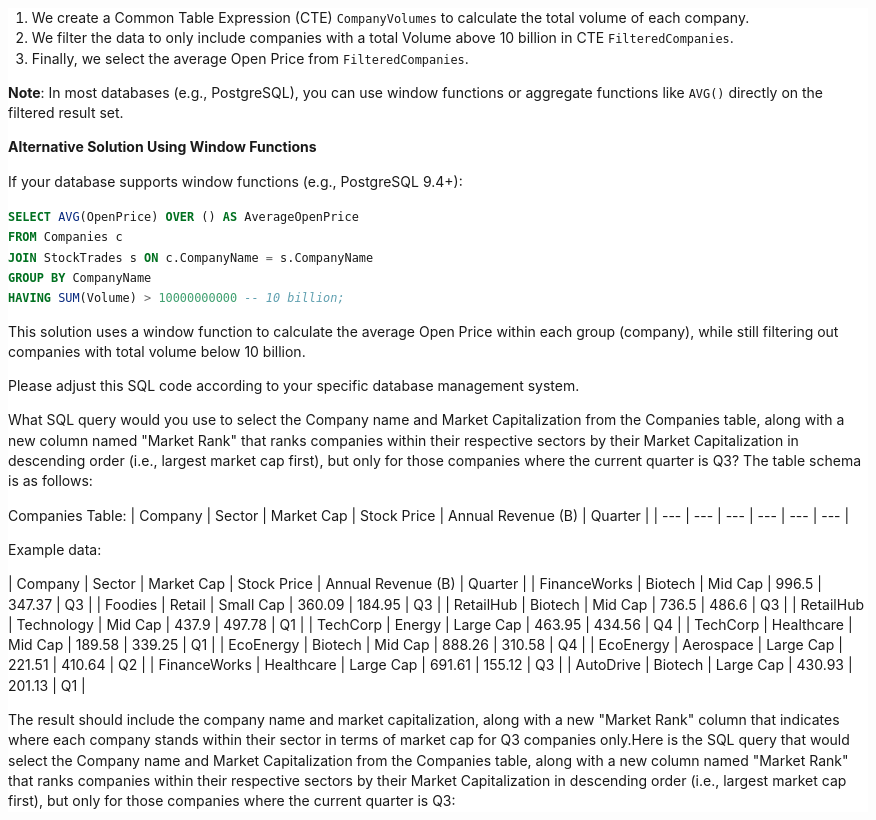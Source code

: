 1. We create a Common Table Expression (CTE) `CompanyVolumes` to calculate the total volume of each company.
2. We filter the data to only include companies with a total Volume above 10 billion in CTE `FilteredCompanies`.
3. Finally, we select the average Open Price from `FilteredCompanies`.

**Note**: In most databases (e.g., PostgreSQL), you can use window functions or aggregate functions like `AVG()` directly on the filtered result set.

**Alternative Solution Using Window Functions**

If your database supports window functions (e.g., PostgreSQL 9.4+):
```sql
SELECT AVG(OpenPrice) OVER () AS AverageOpenPrice
FROM Companies c
JOIN StockTrades s ON c.CompanyName = s.CompanyName
GROUP BY CompanyName
HAVING SUM(Volume) > 10000000000 -- 10 billion;
```
This solution uses a window function to calculate the average Open Price within each group (company), while still filtering out companies with total volume below 10 billion.

Please adjust this SQL code according to your specific database management system.<end>

What SQL query would you use to select the Company name and Market Capitalization from the Companies table, along with a new column named "Market Rank" that ranks companies within their respective sectors by their Market Capitalization in descending order (i.e., largest market cap first), but only for those companies where the current quarter is Q3? The table schema is as follows:

Companies Table:
| Company | Sector | Market Cap | Stock Price | Annual Revenue (B) | Quarter |
| --- | --- | --- | --- | --- | --- |

Example data:

| Company | Sector | Market Cap | Stock Price | Annual Revenue (B) | Quarter |
| FinanceWorks | Biotech | Mid Cap | 996.5 | 347.37 | Q3 |
| Foodies | Retail | Small Cap | 360.09 | 184.95 | Q3 |
| RetailHub | Biotech | Mid Cap | 736.5 | 486.6 | Q3 |
| RetailHub | Technology | Mid Cap | 437.9 | 497.78 | Q1 |
| TechCorp | Energy | Large Cap | 463.95 | 434.56 | Q4 |
| TechCorp | Healthcare | Mid Cap | 189.58 | 339.25 | Q1 |
| EcoEnergy | Biotech | Mid Cap | 888.26 | 310.58 | Q4 |
| EcoEnergy | Aerospace | Large Cap | 221.51 | 410.64 | Q2 |
| FinanceWorks | Healthcare | Large Cap | 691.61 | 155.12 | Q3 |
| AutoDrive | Biotech | Large Cap | 430.93 | 201.13 | Q1 |

The result should include the company name and market capitalization, along with a new "Market Rank" column that indicates where each company stands within their sector in terms of market cap for Q3 companies only.<start>Here is the SQL query that would select the Company name and Market Capitalization from the Companies table, along with a new column named "Market Rank" that ranks companies within their respective sectors by their Market Capitalization in descending order (i.e., largest market cap first), but only for those companies where the current quarter is Q3:
